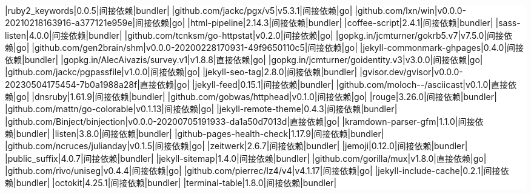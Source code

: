 |ruby2_keywords|0.0.5|间接依赖|bundler|
|github.com/jackc/pgx/v5|v5.3.1|间接依赖|go|
|github.com/lxn/win|v0.0.0-20210218163916-a377121e959e|间接依赖|go|
|html-pipeline|2.14.3|间接依赖|bundler|
|coffee-script|2.4.1|间接依赖|bundler|
|sass-listen|4.0.0|间接依赖|bundler|
|github.com/tcnksm/go-httpstat|v0.2.0|间接依赖|go|
|gopkg.in/jcmturner/gokrb5.v7|v7.5.0|间接依赖|go|
|github.com/gen2brain/shm|v0.0.0-20200228170931-49f9650110c5|间接依赖|go|
|jekyll-commonmark-ghpages|0.4.0|间接依赖|bundler|
|gopkg.in/AlecAivazis/survey.v1|v1.8.8|直接依赖|go|
|gopkg.in/jcmturner/goidentity.v3|v3.0.0|间接依赖|go|
|github.com/jackc/pgpassfile|v1.0.0|间接依赖|go|
|jekyll-seo-tag|2.8.0|间接依赖|bundler|
|gvisor.dev/gvisor|v0.0.0-20230504175454-7b0a1988a28f|直接依赖|go|
|jekyll-feed|0.15.1|间接依赖|bundler|
|github.com/moloch--/asciicast|v0.1.0|直接依赖|go|
|dnsruby|1.61.9|间接依赖|bundler|
|github.com/gobwas/httphead|v0.1.0|间接依赖|go|
|rouge|3.26.0|间接依赖|bundler|
|github.com/mattn/go-colorable|v0.1.13|间接依赖|go|
|jekyll-remote-theme|0.4.3|间接依赖|bundler|
|github.com/Binject/binjection|v0.0.0-20200705191933-da1a50d7013d|直接依赖|go|
|kramdown-parser-gfm|1.1.0|间接依赖|bundler|
|listen|3.8.0|间接依赖|bundler|
|github-pages-health-check|1.17.9|间接依赖|bundler|
|github.com/ncruces/julianday|v0.1.5|间接依赖|go|
|zeitwerk|2.6.7|间接依赖|bundler|
|jemoji|0.12.0|间接依赖|bundler|
|public_suffix|4.0.7|间接依赖|bundler|
|jekyll-sitemap|1.4.0|间接依赖|bundler|
|github.com/gorilla/mux|v1.8.0|直接依赖|go|
|github.com/rivo/uniseg|v0.4.4|间接依赖|go|
|github.com/pierrec/lz4/v4|v4.1.17|间接依赖|go|
|jekyll-include-cache|0.2.1|间接依赖|bundler|
|octokit|4.25.1|间接依赖|bundler|
|terminal-table|1.8.0|间接依赖|bundler|